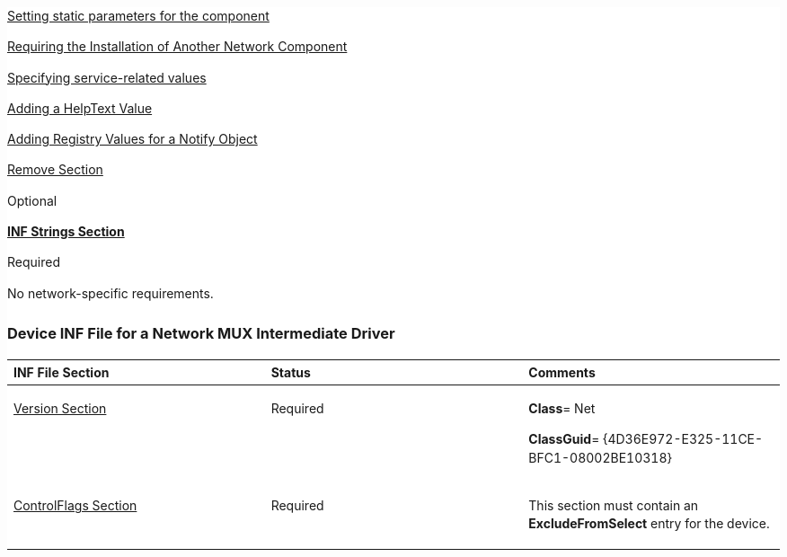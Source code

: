 <td align="left"><p><a href="setting-static-parameters.md" data-raw-source="[Setting static parameters for the component](setting-static-parameters.md)">Setting static parameters for the component</a></p>
<p><a href="requiring-the-installation-of-another-network-component.md" data-raw-source="[Requiring the Installation of Another Network Component](requiring-the-installation-of-another-network-component.md)">Requiring the Installation of Another Network Component</a></p>
<p><a href="adding-service-related-values-to-the-ndi-key.md" data-raw-source="[Specifying service-related values](adding-service-related-values-to-the-ndi-key.md)">Specifying service-related values</a></p>
<p><a href="adding-a-helptext-value.md" data-raw-source="[Adding a HelpText Value](adding-a-helptext-value.md)">Adding a HelpText Value</a></p>
<p><a href="adding-registry-values-for-a-notify-object.md" data-raw-source="[Adding Registry Values for a Notify Object](adding-registry-values-for-a-notify-object.md)">Adding Registry Values for a Notify Object</a></p></td>
</tr>
<tr class="odd">
<td align="left"><p><a href="remove-section-in-a-network-inf-file.md" data-raw-source="[Remove Section](remove-section-in-a-network-inf-file.md)">Remove Section</a></p></td>
<td align="left"><p>Optional</p></td>
<td align="left"></td>
</tr>
<tr class="even">
<td align="left"><p><a href="/windows-hardware/drivers/install/inf-strings-section" data-raw-source="[&lt;strong&gt;INF Strings Section&lt;/strong&gt;](../install/inf-strings-section.md)"><strong>INF Strings Section</strong></a></p></td>
<td align="left"><p>Required</p></td>
<td align="left"><p>No network-specific requirements.</p></td>
</tr>
</tbody>
</table>

 

### Device INF File for a Network MUX Intermediate Driver

<table>
<colgroup>
<col width="33%" />
<col width="33%" />
<col width="33%" />
</colgroup>
<thead>
<tr class="header">
<th align="left">INF File Section</th>
<th align="left">Status</th>
<th align="left">Comments</th>
</tr>
</thead>
<tbody>
<tr class="odd">
<td align="left"><p><a href="version-section-in-a-network-inf-file.md" data-raw-source="[Version Section](version-section-in-a-network-inf-file.md)">Version Section</a></p></td>
<td align="left"><p>Required</p></td>
<td align="left"><p><strong>Class</strong>= Net</p>
<p><strong>ClassGuid</strong>= {4D36E972-E325-11CE-BFC1-08002BE10318}</p></td>
</tr>
<tr class="even">
<td align="left"><p><a href="controlflags-section-in-a-network-inf-file.md" data-raw-source="[ControlFlags Section](controlflags-section-in-a-network-inf-file.md)">ControlFlags Section</a></p></td>
<td align="left"><p>Required</p></td>
<td align="left"><p>This section must contain an <strong>ExcludeFromSelect</strong> entry for the device.</p></td>
</tr>
<tr class="odd">